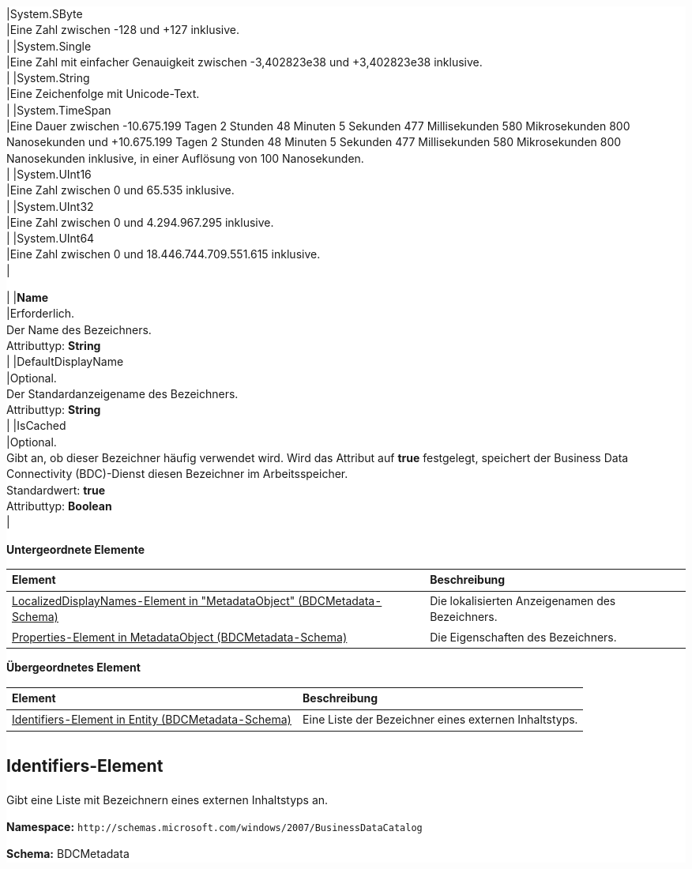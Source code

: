 |System.SByte <br/> |Eine Zahl zwischen -128 und +127 inklusive. <br/> |
|System.Single <br/> |Eine Zahl mit einfacher Genauigkeit zwischen -3,402823e38 und +3,402823e38 inklusive. <br/> |
|System.String <br/> |Eine Zeichenfolge mit Unicode-Text. <br/> |
|System.TimeSpan <br/> |Eine Dauer zwischen -10.675.199 Tagen 2 Stunden 48 Minuten 5 Sekunden 477 Millisekunden 580 Mikrosekunden 800 Nanosekunden und +10.675.199 Tagen 2 Stunden 48 Minuten 5 Sekunden 477 Millisekunden 580 Mikrosekunden 800 Nanosekunden inklusive, in einer Auflösung von 100 Nanosekunden. <br/> |
|System.UInt16 <br/> |Eine Zahl zwischen 0 und 65.535 inklusive. <br/> |
|System.UInt32 <br/> |Eine Zahl zwischen 0 und 4.294.967.295 inklusive. <br/> |
|System.UInt64 <br/> |Eine Zahl zwischen 0 und 18.446.744.709.551.615 inklusive. <br/> |
   
|
|**Name** <br/> |Erforderlich. <br/> Der Name des Bezeichners. <br/> Attributtyp: **String** <br/> |
|DefaultDisplayName <br/> |Optional. <br/> Der Standardanzeigename des Bezeichners. <br/> Attributtyp: **String** <br/> |
|IsCached <br/> |Optional. <br/> Gibt an, ob dieser Bezeichner häufig verwendet wird. Wird das Attribut auf **true** festgelegt, speichert der Business Data Connectivity (BDC)-Dienst diesen Bezeichner im Arbeitsspeicher. <br/> Standardwert: **true** <br/> Attributtyp: **Boolean** <br/> |
   
 **Untergeordnete Elemente**
  
    
    


|**Element**|**Beschreibung**|
|:-----|:-----|
| [LocalizedDisplayNames-Element in "MetadataObject" (BDCMetadata-Schema)](http://msdn.microsoft.com/library/3202aecf-f98f-20cb-1fdd-f3a054cb24aa%28Office.15%29.aspx) <br/> |Die lokalisierten Anzeigenamen des Bezeichners. <br/> |
| [Properties-Element in MetadataObject (BDCMetadata-Schema)](http://msdn.microsoft.com/library/9901904f-96ee-0cbb-64a9-c2aad9d72128%28Office.15%29.aspx) <br/> |Die Eigenschaften des Bezeichners. <br/> |
   
 **Übergeordnetes Element**
  
    
    


|**Element**|**Beschreibung**|
|:-----|:-----|
| [Identifiers-Element in Entity (BDCMetadata-Schema)](http://msdn.microsoft.com/library/6566cb43-4f9e-9a2e-7ec0-89057d7daacc%28Office.15%29.aspx) <br/> |Eine Liste der Bezeichner eines externen Inhaltstyps. <br/> |
   

## Identifiers-Element
<a name="bkmk_Identifiers"> </a>

Gibt eine Liste mit Bezeichnern eines externen Inhaltstyps an.
  
    
    
 **Namespace:** `http://schemas.microsoft.com/windows/2007/BusinessDataCatalog`
  
    
    
 **Schema:** BDCMetadata
  
    
    


